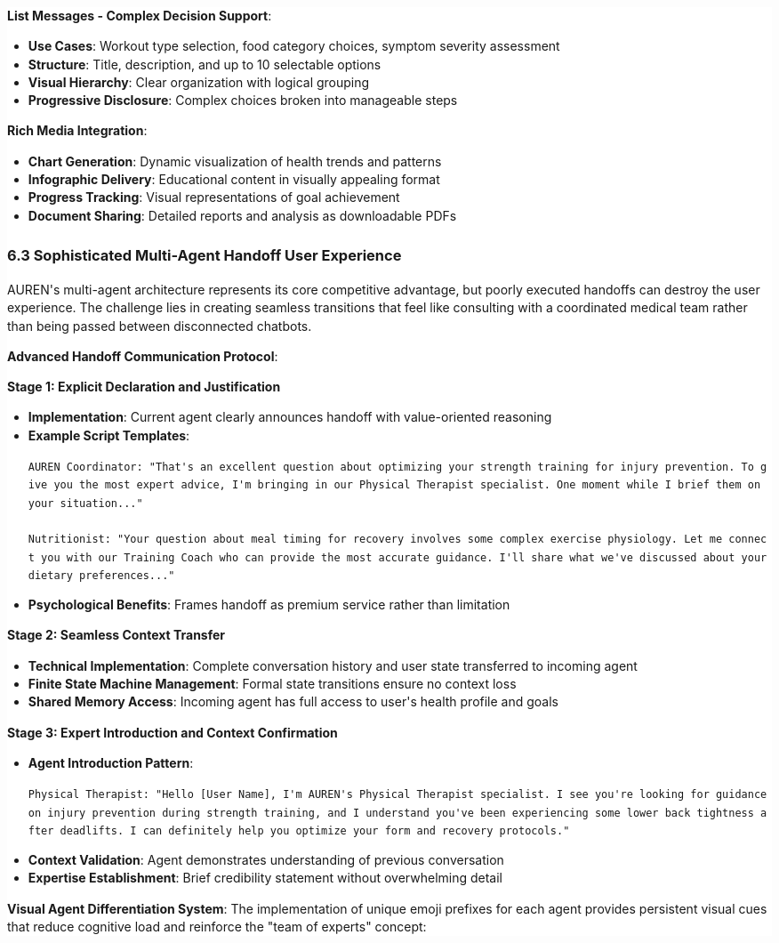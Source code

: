 **List Messages - Complex Decision Support**:
- **Use Cases**: Workout type selection, food category choices, symptom severity assessment
- **Structure**: Title, description, and up to 10 selectable options
- **Visual Hierarchy**: Clear organization with logical grouping
- **Progressive Disclosure**: Complex choices broken into manageable steps

**Rich Media Integration**:
- **Chart Generation**: Dynamic visualization of health trends and patterns
- **Infographic Delivery**: Educational content in visually appealing format  
- **Progress Tracking**: Visual representations of goal achievement
- **Document Sharing**: Detailed reports and analysis as downloadable PDFs

### 6.3 Sophisticated Multi-Agent Handoff User Experience

AUREN's multi-agent architecture represents its core competitive advantage, but poorly executed handoffs can destroy the user experience. The challenge lies in creating seamless transitions that feel like consulting with a coordinated medical team rather than being passed between disconnected chatbots.

**Advanced Handoff Communication Protocol**:

**Stage 1: Explicit Declaration and Justification**
- **Implementation**: Current agent clearly announces handoff with value-oriented reasoning
- **Example Script Templates**:
  ```
  AUREN Coordinator: "That's an excellent question about optimizing your strength training for injury prevention. To give you the most expert advice, I'm bringing in our Physical Therapist specialist. One moment while I brief them on your situation..."
  
  Nutritionist: "Your question about meal timing for recovery involves some complex exercise physiology. Let me connect you with our Training Coach who can provide the most accurate guidance. I'll share what we've discussed about your dietary preferences..."
  ```
- **Psychological Benefits**: Frames handoff as premium service rather than limitation

**Stage 2: Seamless Context Transfer**
- **Technical Implementation**: Complete conversation history and user state transferred to incoming agent
- **Finite State Machine Management**: Formal state transitions ensure no context loss
- **Shared Memory Access**: Incoming agent has full access to user's health profile and goals

**Stage 3: Expert Introduction and Context Confirmation**
- **Agent Introduction Pattern**:
  ```
  Physical Therapist: "Hello [User Name], I'm AUREN's Physical Therapist specialist. I see you're looking for guidance on injury prevention during strength training, and I understand you've been experiencing some lower back tightness after deadlifts. I can definitely help you optimize your form and recovery protocols."
  ```
- **Context Validation**: Agent demonstrates understanding of previous conversation
- **Expertise Establishment**: Brief credibility statement without overwhelming detail

**Visual Agent Differentiation System**:
The implementation of unique emoji prefixes for each agent provides persistent visual cues that reduce cognitive load and reinforce the "team of experts" concept:
